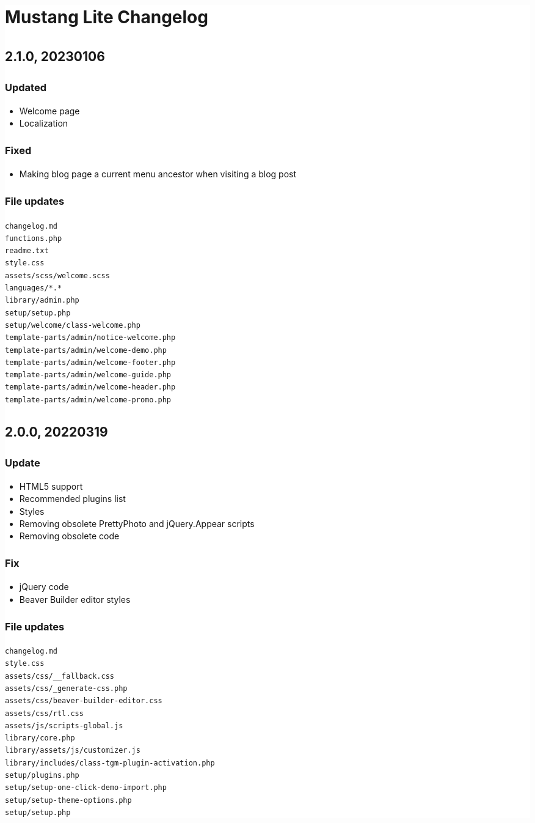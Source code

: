 # Mustang Lite Changelog

## 2.1.0, 20230106

### Updated
- Welcome page
- Localization

### Fixed
- Making blog page a current menu ancestor when visiting a blog post

### File updates
	changelog.md
	functions.php
	readme.txt
	style.css
	assets/scss/welcome.scss
	languages/*.*
	library/admin.php
	setup/setup.php
	setup/welcome/class-welcome.php
	template-parts/admin/notice-welcome.php
	template-parts/admin/welcome-demo.php
	template-parts/admin/welcome-footer.php
	template-parts/admin/welcome-guide.php
	template-parts/admin/welcome-header.php
	template-parts/admin/welcome-promo.php


## 2.0.0, 20220319

### Update
- HTML5 support
- Recommended plugins list
- Styles
- Removing obsolete PrettyPhoto and jQuery.Appear scripts
- Removing obsolete code

### Fix
- jQuery code
- Beaver Builder editor styles

### File updates
	changelog.md
	style.css
	assets/css/__fallback.css
	assets/css/_generate-css.php
	assets/css/beaver-builder-editor.css
	assets/css/rtl.css
	assets/js/scripts-global.js
	library/core.php
	library/assets/js/customizer.js
	library/includes/class-tgm-plugin-activation.php
	setup/plugins.php
	setup/setup-one-click-demo-import.php
	setup/setup-theme-options.php
	setup/setup.php
